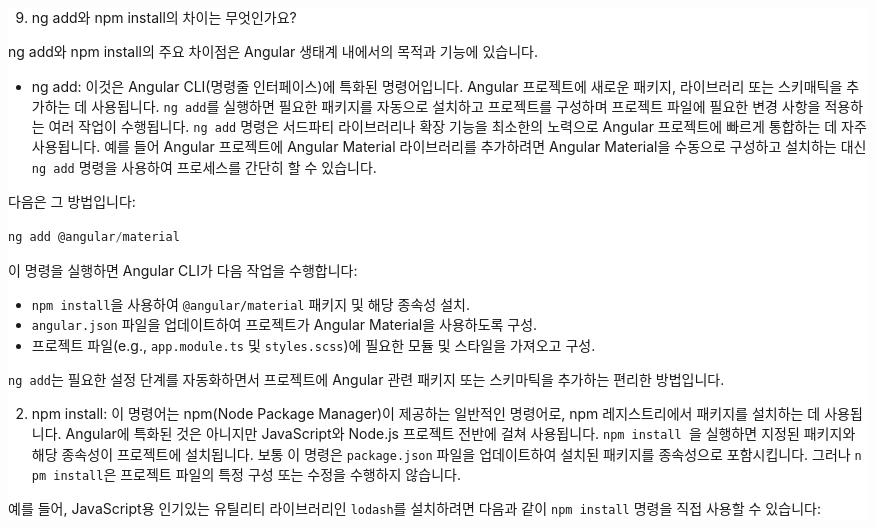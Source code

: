 <script>
     (adsbygoogle = window.adsbygoogle || []).push({});
</script>

9. ng add와 npm install의 차이는 무엇인가요?

ng add와 npm install의 주요 차이점은 Angular 생태계 내에서의 목적과 기능에 있습니다.

- ng add: 이것은 Angular CLI(명령줄 인터페이스)에 특화된 명령어입니다. Angular 프로젝트에 새로운 패키지, 라이브러리 또는 스키매틱을 추가하는 데 사용됩니다. `ng add`를 실행하면 필요한 패키지를 자동으로 설치하고 프로젝트를 구성하며 프로젝트 파일에 필요한 변경 사항을 적용하는 여러 작업이 수행됩니다. `ng add` 명령은 서드파티 라이브러리나 확장 기능을 최소한의 노력으로 Angular 프로젝트에 빠르게 통합하는 데 자주 사용됩니다. 예를 들어 Angular 프로젝트에 Angular Material 라이브러리를 추가하려면 Angular Material을 수동으로 구성하고 설치하는 대신 `ng add` 명령을 사용하여 프로세스를 간단히 할 수 있습니다.

다음은 그 방법입니다:



<ins class="adsbygoogle"
     style="display:block"
     data-ad-client="ca-pub-4877378276818686"
     data-ad-slot="1898504329"
     data-ad-format="auto"
     data-full-width-responsive="true"></ins>

<script>
     (adsbygoogle = window.adsbygoogle || []).push({});
</script>

```js
ng add @angular/material
```

이 명령을 실행하면 Angular CLI가 다음 작업을 수행합니다:

- `npm install`을 사용하여 `@angular/material` 패키지 및 해당 종속성 설치.
- `angular.json` 파일을 업데이트하여 프로젝트가 Angular Material을 사용하도록 구성.
- 프로젝트 파일(e.g., `app.module.ts` 및 `styles.scss`)에 필요한 모듈 및 스타일을 가져오고 구성.

`ng add`는 필요한 설정 단계를 자동화하면서 프로젝트에 Angular 관련 패키지 또는 스키마틱을 추가하는 편리한 방법입니다.



<ins class="adsbygoogle"
     style="display:block"
     data-ad-client="ca-pub-4877378276818686"
     data-ad-slot="1898504329"
     data-ad-format="auto"
     data-full-width-responsive="true"></ins>

<script>
     (adsbygoogle = window.adsbygoogle || []).push({});
</script>

2. npm install: 이 명령어는 npm(Node Package Manager)이 제공하는 일반적인 명령어로, npm 레지스트리에서 패키지를 설치하는 데 사용됩니다. Angular에 특화된 것은 아니지만 JavaScript와 Node.js 프로젝트 전반에 걸쳐 사용됩니다. `npm install `을 실행하면 지정된 패키지와 해당 종속성이 프로젝트에 설치됩니다. 보통 이 명령은 `package.json` 파일을 업데이트하여 설치된 패키지를 종속성으로 포함시킵니다. 그러나 `npm install`은 프로젝트 파일의 특정 구성 또는 수정을 수행하지 않습니다.

예를 들어, JavaScript용 인기있는 유틸리티 라이브러리인 `lodash`를 설치하려면 다음과 같이 `npm install` 명령을 직접 사용할 수 있습니다:
